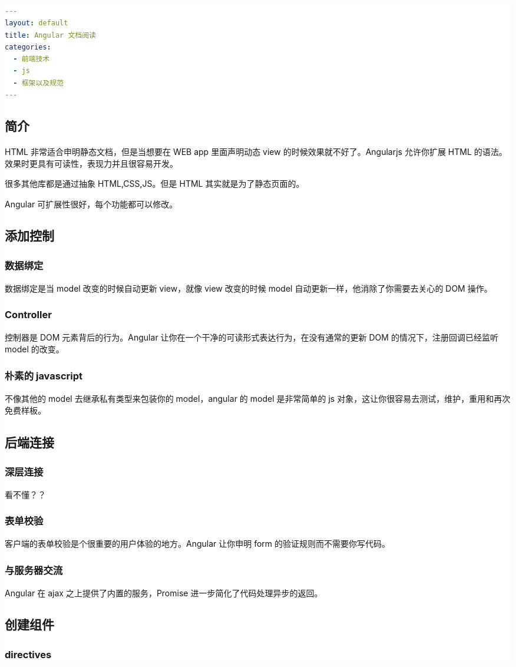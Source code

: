 ```yaml
---
layout: default
title: Angular 文档阅读
categories:
  - 前端技术
  - js
  - 框架以及规范
---
```


## 简介

HTML 非常适合申明静态文档，但是当想要在 WEB app 里面声明动态 view 的时候效果就不好了。Angularjs 允许你扩展 HTML 的语法。效果时更具有可读性，表现力并且很容易开发。

很多其他库都是通过抽象 HTML,CSS,JS。但是 HTML 其实就是为了静态页面的。

Angular 可扩展性很好，每个功能都可以修改。

## 添加控制

### 数据绑定

数据绑定是当 model 改变的时候自动更新 view，就像 view 改变的时候 model 自动更新一样，他消除了你需要去关心的 DOM 操作。

### Controller

控制器是 DOM 元素背后的行为。Angular 让你在一个干净的可读形式表达行为，在没有通常的更新 DOM 的情况下，注册回调已经监听 model 的改变。

### 朴素的 javascript

不像其他的 model 去继承私有类型来包装你的 model，angular 的 model 是非常简单的 js 对象，这让你很容易去测试，维护，重用和再次免费样板。

## 后端连接

### 深层连接

看不懂？？

### 表单校验

客户端的表单校验是个很重要的用户体验的地方。Angular 让你申明 form 的验证规则而不需要你写代码。

### 与服务器交流

Angular 在 ajax 之上提供了内置的服务，Promise 进一步简化了代码处理异步的返回。

## 创建组件

### directives
